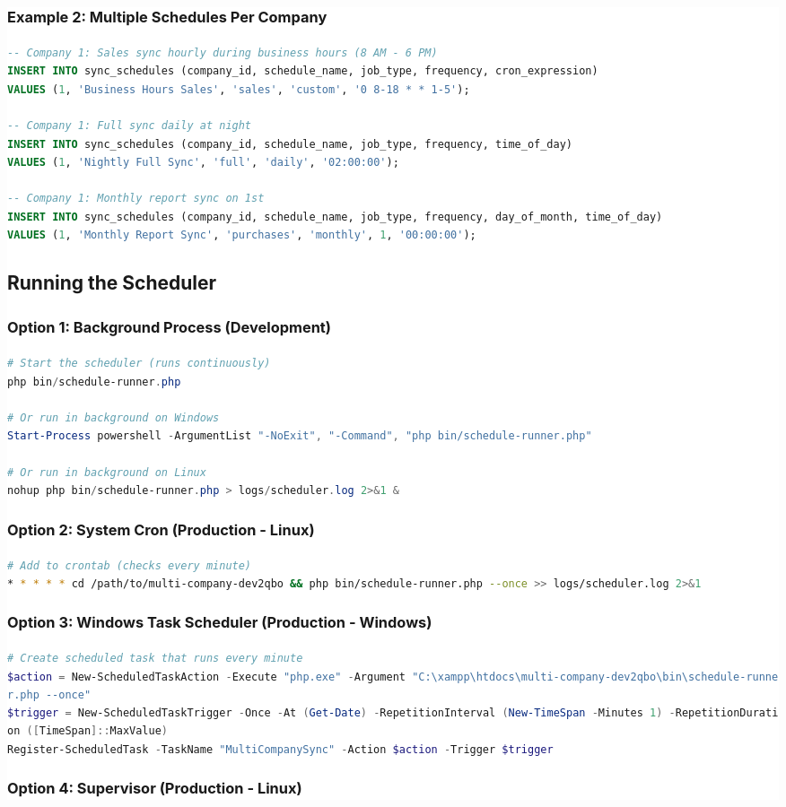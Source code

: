 ### Example 2: Multiple Schedules Per Company

```sql
-- Company 1: Sales sync hourly during business hours (8 AM - 6 PM)
INSERT INTO sync_schedules (company_id, schedule_name, job_type, frequency, cron_expression)
VALUES (1, 'Business Hours Sales', 'sales', 'custom', '0 8-18 * * 1-5');

-- Company 1: Full sync daily at night
INSERT INTO sync_schedules (company_id, schedule_name, job_type, frequency, time_of_day)
VALUES (1, 'Nightly Full Sync', 'full', 'daily', '02:00:00');

-- Company 1: Monthly report sync on 1st
INSERT INTO sync_schedules (company_id, schedule_name, job_type, frequency, day_of_month, time_of_day)
VALUES (1, 'Monthly Report Sync', 'purchases', 'monthly', 1, '00:00:00');
```

## Running the Scheduler

### Option 1: Background Process (Development)

```powershell
# Start the scheduler (runs continuously)
php bin/schedule-runner.php

# Or run in background on Windows
Start-Process powershell -ArgumentList "-NoExit", "-Command", "php bin/schedule-runner.php"

# Or run in background on Linux
nohup php bin/schedule-runner.php > logs/scheduler.log 2>&1 &
```

### Option 2: System Cron (Production - Linux)

```bash
# Add to crontab (checks every minute)
* * * * * cd /path/to/multi-company-dev2qbo && php bin/schedule-runner.php --once >> logs/scheduler.log 2>&1
```

### Option 3: Windows Task Scheduler (Production - Windows)

```powershell
# Create scheduled task that runs every minute
$action = New-ScheduledTaskAction -Execute "php.exe" -Argument "C:\xampp\htdocs\multi-company-dev2qbo\bin\schedule-runner.php --once"
$trigger = New-ScheduledTaskTrigger -Once -At (Get-Date) -RepetitionInterval (New-TimeSpan -Minutes 1) -RepetitionDuration ([TimeSpan]::MaxValue)
Register-ScheduledTask -TaskName "MultiCompanySync" -Action $action -Trigger $trigger
```

### Option 4: Supervisor (Production - Linux)
